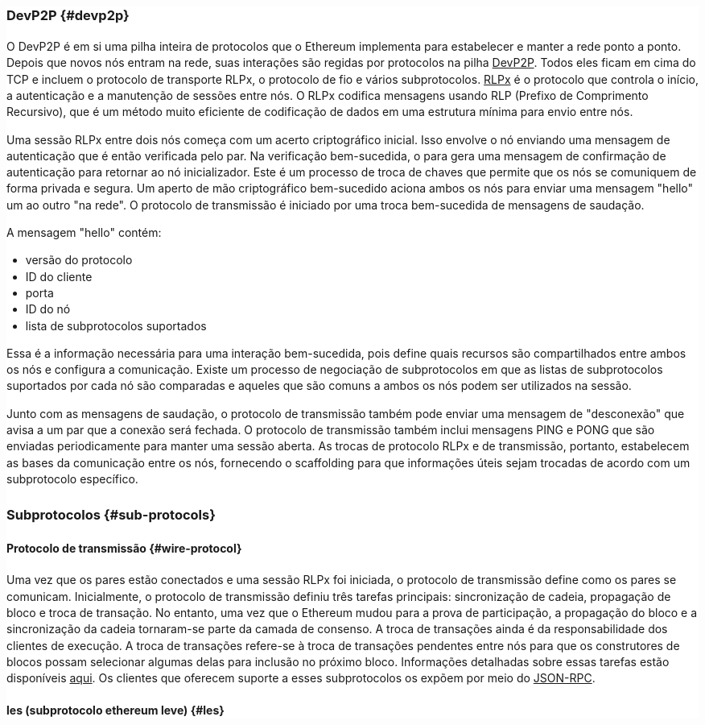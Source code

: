 ### DevP2P {#devp2p}

O DevP2P é em si uma pilha inteira de protocolos que o Ethereum implementa para estabelecer e manter a rede ponto a ponto. Depois que novos nós entram na rede, suas interações são regidas por protocolos na pilha [DevP2P](https://github.com/ethereum/devp2p). Todos eles ficam em cima do TCP e incluem o protocolo de transporte RLPx, o protocolo de fio e vários subprotocolos. [RLPx](https://github.com/ethereum/devp2p/blob/master/rlpx.md) é o protocolo que controla o início, a autenticação e a manutenção de sessões entre nós. O RLPx codifica mensagens usando RLP (Prefixo de Comprimento Recursivo), que é um método muito eficiente de codificação de dados em uma estrutura mínima para envio entre nós.

Uma sessão RLPx entre dois nós começa com um acerto criptográfico inicial. Isso envolve o nó enviando uma mensagem de autenticação que é então verificada pelo par. Na verificação bem-sucedida, o para gera uma mensagem de confirmação de autenticação para retornar ao nó inicializador. Este é um processo de troca de chaves que permite que os nós se comuniquem de forma privada e segura. Um aperto de mão criptográfico bem-sucedido aciona ambos os nós para enviar uma mensagem "hello" um ao outro "na rede". O protocolo de transmissão é iniciado por uma troca bem-sucedida de mensagens de saudação.

A mensagem "hello" contém:

- versão do protocolo
- ID do cliente
- porta
- ID do nó
- lista de subprotocolos suportados

Essa é a informação necessária para uma interação bem-sucedida, pois define quais recursos são compartilhados entre ambos os nós e configura a comunicação. Existe um processo de negociação de subprotocolos em que as listas de subprotocolos suportados por cada nó são comparadas e aqueles que são comuns a ambos os nós podem ser utilizados na sessão.

Junto com as mensagens de saudação, o protocolo de transmissão também pode enviar uma mensagem de "desconexão" que avisa a um par que a conexão será fechada. O protocolo de transmissão também inclui mensagens PING e PONG que são enviadas periodicamente para manter uma sessão aberta. As trocas de protocolo RLPx e de transmissão, portanto, estabelecem as bases da comunicação entre os nós, fornecendo o scaffolding para que informações úteis sejam trocadas de acordo com um subprotocolo específico.

### Subprotocolos {#sub-protocols}

#### Protocolo de transmissão {#wire-protocol}

Uma vez que os pares estão conectados e uma sessão RLPx foi iniciada, o protocolo de transmissão define como os pares se comunicam. Inicialmente, o protocolo de transmissão definiu três tarefas principais: sincronização de cadeia, propagação de bloco e troca de transação. No entanto, uma vez que o Ethereum mudou para a prova de participação, a propagação do bloco e a sincronização da cadeia tornaram-se parte da camada de consenso. A troca de transações ainda é da responsabilidade dos clientes de execução. A troca de transações refere-se à troca de transações pendentes entre nós para que os construtores de blocos possam selecionar algumas delas para inclusão no próximo bloco. Informações detalhadas sobre essas tarefas estão disponíveis [aqui](https://github.com/ethereum/devp2p/blob/master/caps/eth.md). Os clientes que oferecem suporte a esses subprotocolos os expõem por meio do [JSON-RPC](/developers/docs/apis/json-rpc/).

#### les (subprotocolo ethereum leve) {#les}
